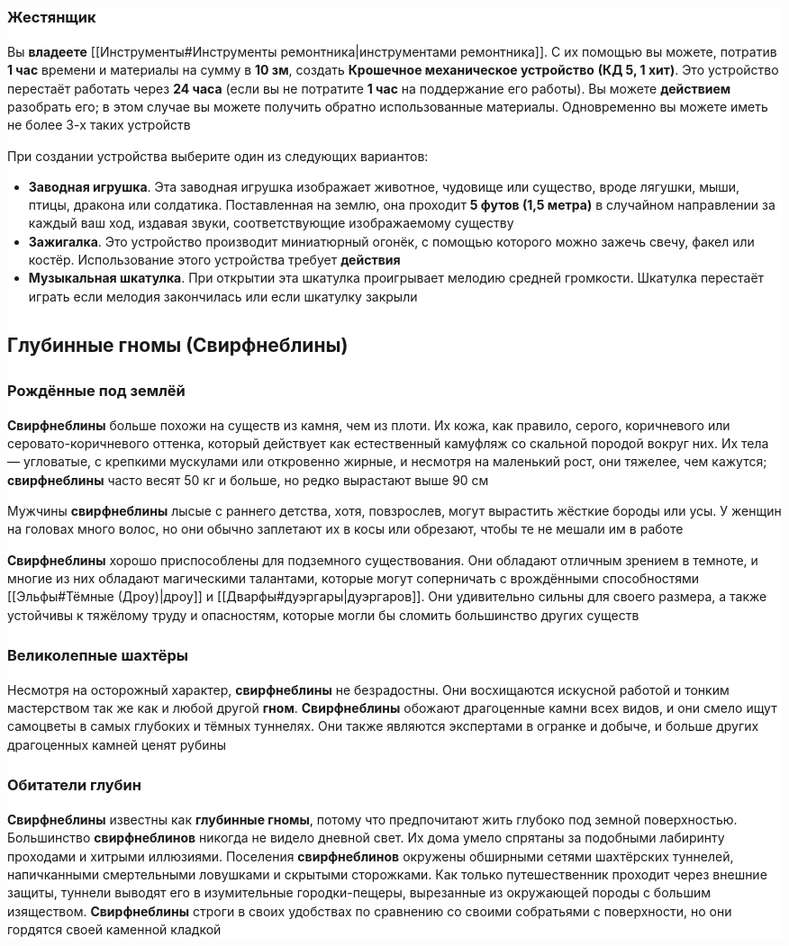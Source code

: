 ### Жестянщик

Вы **владеете** [[Инструменты#Инструменты ремонтника|инструментами ремонтника]]. С их помощью вы можете, потратив **1 час** времени и материалы на сумму в **10 зм**, создать **Крошечное механическое устройство** **(КД 5, 1 хит)**. Это устройство перестаёт работать через **24 часа** (если вы не потратите **1 час** на поддержание его работы). Вы можете **действием** разобрать его; в этом случае вы можете получить обратно использованные материалы. Одновременно вы можете иметь не более 3-х таких устройств

При создании устройства выберите один из следующих вариантов:

- **Заводная игрушка**. Эта заводная игрушка изображает животное, чудовище или существо, вроде лягушки, мыши, птицы, дракона или солдатика. Поставленная на землю, она проходит **5 футов (1,5 метра)** в случайном направлении за каждый ваш ход, издавая звуки, соответствующие изображаемому существу
- **Зажигалка**. Это устройство производит миниатюрный огонёк, с помощью которого можно зажечь свечу, факел или костёр. Использование этого устройства требует **действия**
- **Музыкальная шкатулка**. При открытии эта шкатулка проигрывает мелодию средней громкости. Шкатулка перестаёт играть если мелодия закончилась или если шкатулку закрыли

## Глубинные гномы (Свирфнеблины)
### Рождённые под землёй

**Свирфнеблины** больше похожи на существ из камня, чем из плоти. Их кожа, как правило, серого, коричневого или серовато-коричневого оттенка, который действует как естественный камуфляж со скальной породой вокруг них. Их тела — угловатые, с крепкими мускулами или откровенно жирные, и несмотря на маленький рост, они тяжелее, чем кажутся; **свирфнеблины** часто весят 50 кг и больше, но редко вырастают выше 90 см

Мужчины **свирфнеблины** лысые с раннего детства, хотя, повзрослев, могут вырастить жёсткие бороды или усы. У женщин на головах много волос, но они обычно заплетают их в косы или обрезают, чтобы те не мешали им в работе

**Свирфнеблины** хорошо приспособлены для подземного существования. Они обладают отличным зрением в темноте, и многие из них обладают магическими талантами, которые могут соперничать с врождёнными способностями [[Эльфы#Тёмные (Дроу)|дроу]] и [[Дварфы#дуэргары|дуэргаров]]. Они удивительно сильны для своего размера, а также устойчивы к тяжёлому труду и опасностям, которые могли бы сломить большинство других существ

### Великолепные шахтёры

Несмотря на осторожный характер, **свирфнеблины** не безрадостны. Они восхищаются искусной работой и тонким мастерством так же как и любой другой **гном**. **Свирфнеблины** обожают драгоценные камни всех видов, и они смело ищут самоцветы в самых глубоких и тёмных туннелях. Они также являются экспертами в огранке и добыче, и больше других драгоценных камней ценят рубины

### Обитатели глубин

**Свирфнеблины** известны как **глубинные гномы**, потому что предпочитают жить глубоко под земной поверхностью. Большинство **свирфнеблинов** никогда не видело дневной свет. Их дома умело спрятаны за подобными лабиринту проходами и хитрыми иллюзиями. Поселения **свирфнеблинов** окружены обширными сетями шахтёрских туннелей, напичканными смертельными ловушками и скрытыми сторожками. Как только путешественник проходит через внешние защиты, туннели выводят его в изумительные городки-пещеры, вырезанные из окружающей породы с большим изяществом. **Свирфнеблины** строги в своих удобствах по сравнению со своими собратьями с поверхности, но они гордятся своей каменной кладкой
